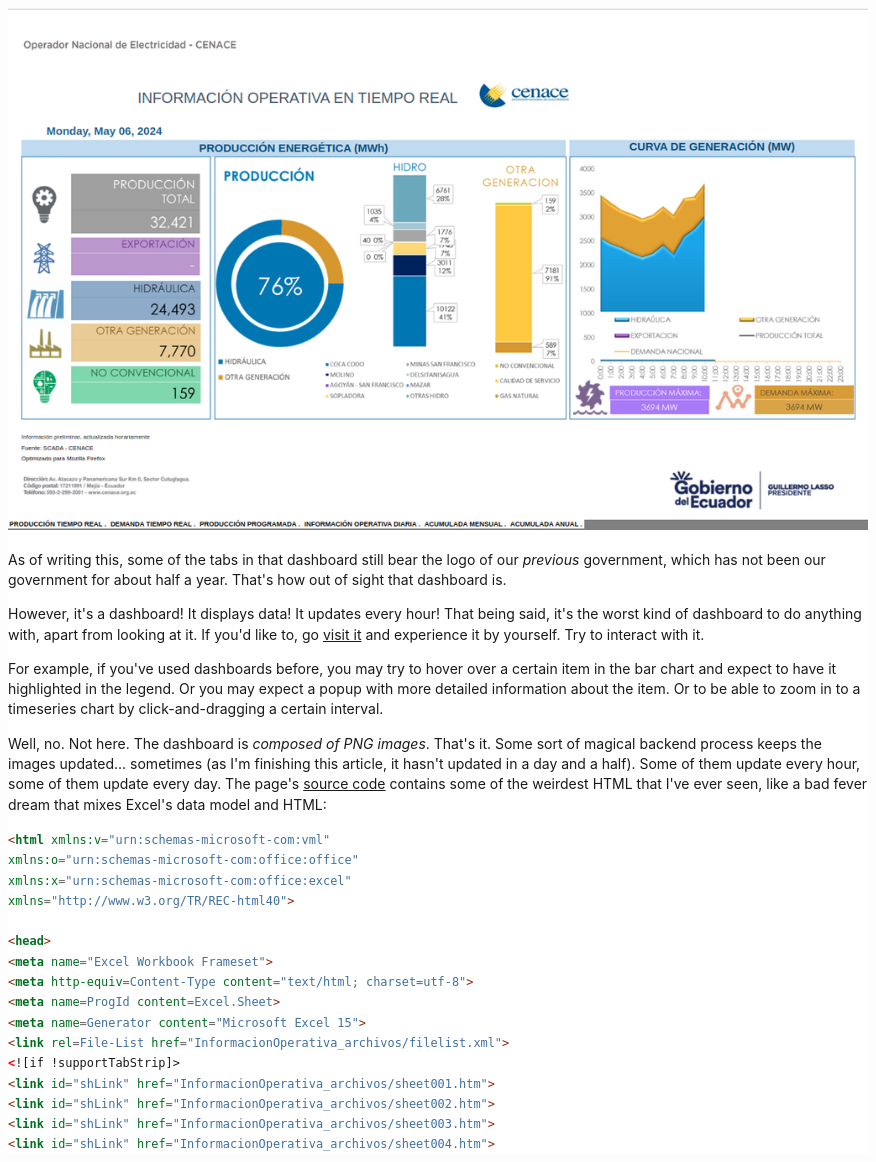 ![a screenshot of a dashboard with several statistical charts, such as some metrics in large numbers, a pie chart, two stacked bar charts with their respective legends below them, and a timeseries line chart with two stacked lines](./_resources/03abc84ec0f8f0a51d76fde4b9efa803.png)

As of writing this, some of the tabs in that dashboard still bear the logo of our _previous_ government, which has not been our government for about half a year. That's how out of sight that dashboard is.

However, it's a dashboard! It displays data! It updates every hour! That being said, it's the worst kind of dashboard to do anything with, apart from looking at it. If you'd like to, go [visit it](https://www.cenace.gob.ec/info-operativa/InformacionOperativa.htm) and experience it by yourself. Try to interact with it. 

For example, if you've used dashboards before, you may try to hover over a certain item in the bar chart and expect to have it highlighted in the legend. Or you may expect a popup with more detailed information about the item. Or to be able to zoom in to a timeseries chart by click-and-dragging a certain interval.

Well, no. Not here. The dashboard is _composed of PNG images_. That's it. Some sort of magical backend process keeps the images updated... sometimes (as I'm finishing this article, it hasn't updated in a day and a half). Some of them update every hour, some of them update every day. The page's [source code](https://www.cenace.gob.ec/info-operativa/InformacionOperativa.htm) contains some of the weirdest HTML that I've ever seen, like a bad fever dream that mixes Excel's data model and HTML:

```html
<html xmlns:v="urn:schemas-microsoft-com:vml"
xmlns:o="urn:schemas-microsoft-com:office:office"
xmlns:x="urn:schemas-microsoft-com:office:excel"
xmlns="http://www.w3.org/TR/REC-html40">

<head>
<meta name="Excel Workbook Frameset">
<meta http-equiv=Content-Type content="text/html; charset=utf-8">
<meta name=ProgId content=Excel.Sheet>
<meta name=Generator content="Microsoft Excel 15">
<link rel=File-List href="InformacionOperativa_archivos/filelist.xml">
<![if !supportTabStrip]>
<link id="shLink" href="InformacionOperativa_archivos/sheet001.htm">
<link id="shLink" href="InformacionOperativa_archivos/sheet002.htm">
<link id="shLink" href="InformacionOperativa_archivos/sheet003.htm">
<link id="shLink" href="InformacionOperativa_archivos/sheet004.htm">
```